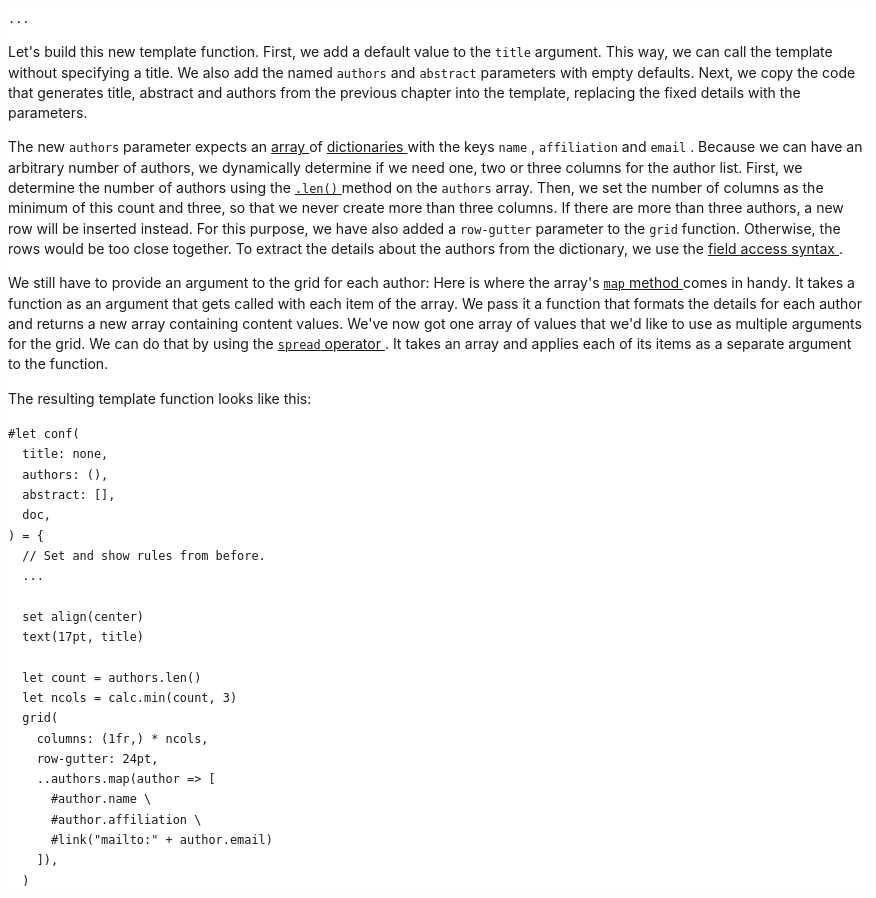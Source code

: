    ...
    

Let's build this new template function. First, we add a default value to the `
title ` argument. This way, we can call the template without specifying a
title. We also add the named ` authors ` and ` abstract ` parameters with
empty defaults. Next, we copy the code that generates title, abstract and
authors from the previous chapter into the template, replacing the fixed
details with the parameters.

The new ` authors ` parameter expects an [ array
](/docs/reference/foundations/array/ "array") of [ dictionaries
](/docs/reference/foundations/dictionary/) with the keys ` name ` , `
affiliation ` and ` email ` . Because we can have an arbitrary number of
authors, we dynamically determine if we need one, two or three columns for the
author list. First, we determine the number of authors using the [ ` .len() `
](/docs/reference/foundations/array/#definitions-len) method on the ` authors
` array. Then, we set the number of columns as the minimum of this count and
three, so that we never create more than three columns. If there are more than
three authors, a new row will be inserted instead. For this purpose, we have
also added a ` row-gutter ` parameter to the ` grid ` function. Otherwise, the
rows would be too close together. To extract the details about the authors
from the dictionary, we use the [ field access syntax
](/docs/reference/scripting/#fields) .

We still have to provide an argument to the grid for each author: Here is
where the array's [ ` map ` method
](/docs/reference/foundations/array/#definitions-map) comes in handy. It takes
a function as an argument that gets called with each item of the array. We
pass it a function that formats the details for each author and returns a new
array containing content values. We've now got one array of values that we'd
like to use as multiple arguments for the grid. We can do that by using the [
` spread ` operator ](/docs/reference/foundations/arguments/) . It takes an
array and applies each of its items as a separate argument to the function.

The resulting template function looks like this:

    
    
    #let conf(
      title: none,
      authors: (),
      abstract: [],
      doc,
    ) = {
      // Set and show rules from before.
      ...
    
      set align(center)
      text(17pt, title)
    
      let count = authors.len()
      let ncols = calc.min(count, 3)
      grid(
        columns: (1fr,) * ncols,
        row-gutter: 24pt,
        ..authors.map(author => [
          #author.name \
          #author.affiliation \
          #link("mailto:" + author.email)
        ]),
      )
    